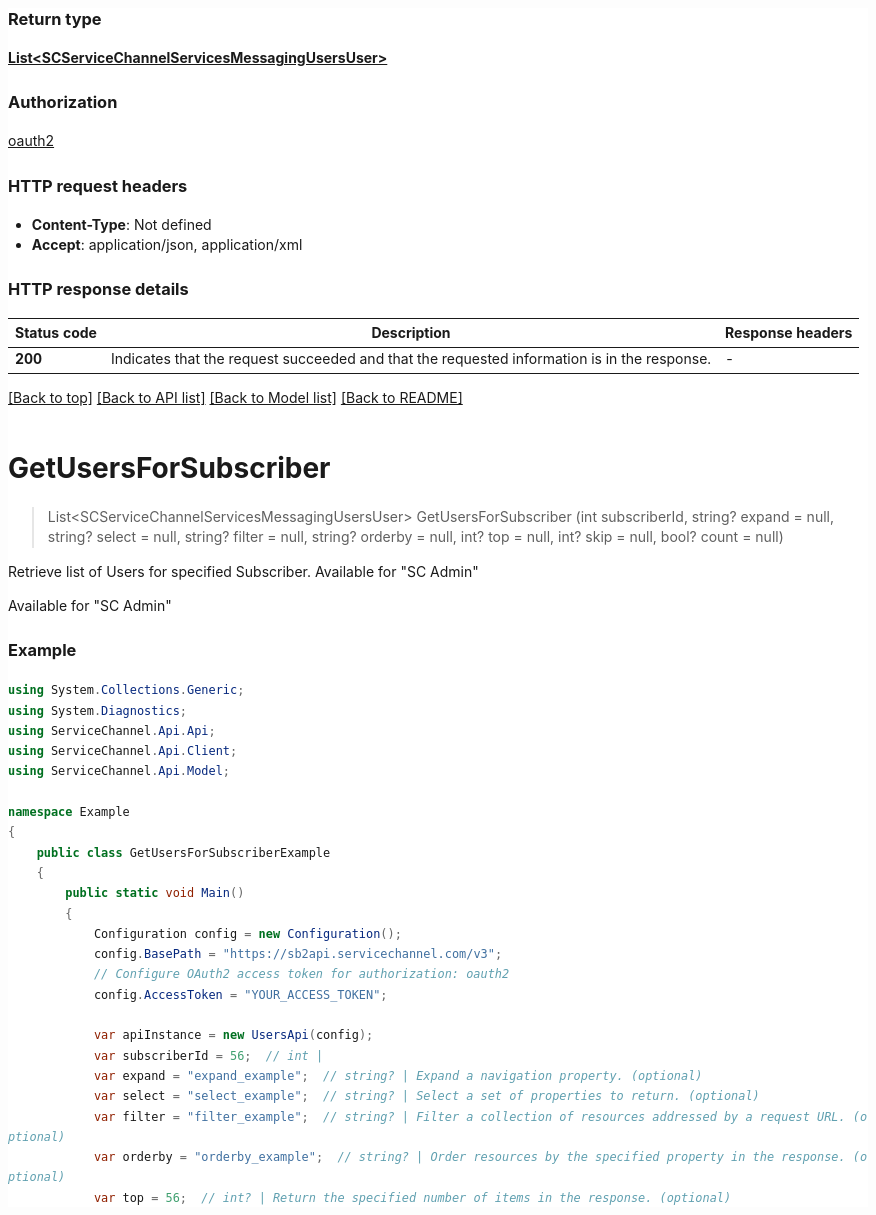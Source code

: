 ### Return type

[**List&lt;SCServiceChannelServicesMessagingUsersUser&gt;**](SCServiceChannelServicesMessagingUsersUser.md)

### Authorization

[oauth2](../README.md#oauth2)

### HTTP request headers

 - **Content-Type**: Not defined
 - **Accept**: application/json, application/xml


### HTTP response details
| Status code | Description | Response headers |
|-------------|-------------|------------------|
| **200** | Indicates that the request succeeded and that the requested information is in the response. |  -  |

[[Back to top]](#) [[Back to API list]](../README.md#documentation-for-api-endpoints) [[Back to Model list]](../README.md#documentation-for-models) [[Back to README]](../README.md)

<a id="getusersforsubscriber"></a>
# **GetUsersForSubscriber**
> List&lt;SCServiceChannelServicesMessagingUsersUser&gt; GetUsersForSubscriber (int subscriberId, string? expand = null, string? select = null, string? filter = null, string? orderby = null, int? top = null, int? skip = null, bool? count = null)

Retrieve list of Users for specified Subscriber. Available for \"SC Admin\"

<para>Available for \"SC Admin\"</para>

### Example
```csharp
using System.Collections.Generic;
using System.Diagnostics;
using ServiceChannel.Api.Api;
using ServiceChannel.Api.Client;
using ServiceChannel.Api.Model;

namespace Example
{
    public class GetUsersForSubscriberExample
    {
        public static void Main()
        {
            Configuration config = new Configuration();
            config.BasePath = "https://sb2api.servicechannel.com/v3";
            // Configure OAuth2 access token for authorization: oauth2
            config.AccessToken = "YOUR_ACCESS_TOKEN";

            var apiInstance = new UsersApi(config);
            var subscriberId = 56;  // int | 
            var expand = "expand_example";  // string? | Expand a navigation property. (optional) 
            var select = "select_example";  // string? | Select a set of properties to return. (optional) 
            var filter = "filter_example";  // string? | Filter a collection of resources addressed by a request URL. (optional) 
            var orderby = "orderby_example";  // string? | Order resources by the specified property in the response. (optional) 
            var top = 56;  // int? | Return the specified number of items in the response. (optional) 
```